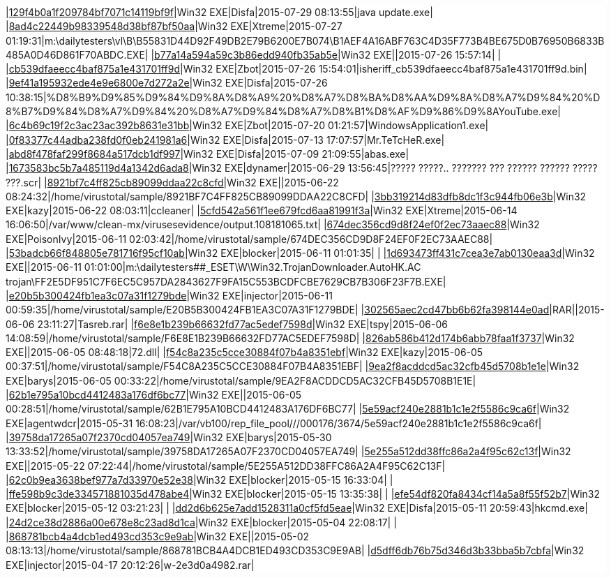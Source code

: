 |[129f4b0a1f209784bf7071c14119bf9f](https://www.virustotal.com/gui/file/129f4b0a1f209784bf7071c14119bf9f)|Win32 EXE|Disfa|2015-07-29 08:13:55|java update.exe|
|[8ad4c22449b98339548d38bf87bf50aa](https://www.virustotal.com/gui/file/8ad4c22449b98339548d38bf87bf50aa)|Win32 EXE|Xtreme|2015-07-27 01:19:31|m:\dailytesters\vl\B\B55831D44D92F49DB2E79B6200E7B074\B1AEF4A16ABF763C4D35F773B4BE675D0B76950B6833B485A0D46D861F70ABDC.EXE|
|[b77a14a594a59c3b86edd940fb35ab5e](https://www.virustotal.com/gui/file/b77a14a594a59c3b86edd940fb35ab5e)|Win32 EXE||2015-07-26 15:57:14| |
|[cb539dfaeecc4baf875a1e431701ff9d](https://www.virustotal.com/gui/file/cb539dfaeecc4baf875a1e431701ff9d)|Win32 EXE|Zbot|2015-07-26 15:54:01|isheriff_cb539dfaeecc4baf875a1e431701ff9d.bin|
|[9ef41a195932ede4e9e6800e7d272a2e](https://www.virustotal.com/gui/file/9ef41a195932ede4e9e6800e7d272a2e)|Win32 EXE|Disfa|2015-07-26 10:38:15|%D8%B9%D9%85%D9%84%D9%8A%D8%A9%20%D8%A7%D8%BA%D8%AA%D9%8A%D8%A7%D9%84%20%D8%B7%D9%84%D8%A7%D9%84%20%D8%A7%D9%84%D8%A7%D8%B1%D8%AF%D9%86%D9%8AYouTube.exe|
|[6c4b69c19f2c3ac23ac392b8631e31bb](https://www.virustotal.com/gui/file/6c4b69c19f2c3ac23ac392b8631e31bb)|Win32 EXE|Zbot|2015-07-20 01:21:57|WindowsApplication1.exe|
|[0f83377c44adba238fd0f0eb241981a6](https://www.virustotal.com/gui/file/0f83377c44adba238fd0f0eb241981a6)|Win32 EXE|Disfa|2015-07-13 17:07:57|Mr.TeTcHeR.exe|
|[abd8f478faf299f8684a517dcb1df997](https://www.virustotal.com/gui/file/abd8f478faf299f8684a517dcb1df997)|Win32 EXE|Disfa|2015-07-09 21:09:55|abas.exe|
|[1673583bc5b7a485119d4a1342d6ada8](https://www.virustotal.com/gui/file/1673583bc5b7a485119d4a1342d6ada8)|Win32 EXE|dynamer|2015-06-29 13:56:45|????? ?????.. ??????? ??? ?????? ?????? ????? ???.scr|
|[8921bf7c4ff825cb89099ddaa22c8cfd](https://www.virustotal.com/gui/file/8921bf7c4ff825cb89099ddaa22c8cfd)|Win32 EXE||2015-06-22 08:24:32|/home/virustotal/sample/8921BF7C4FF825CB89099DDAA22C8CFD|
|[3bb319214d83dfb8dc1f3c944fb06e3b](https://www.virustotal.com/gui/file/3bb319214d83dfb8dc1f3c944fb06e3b)|Win32 EXE|kazy|2015-06-22 08:03:11|ccleaner|
|[5cfd542a561f1ee679fcd6aa81991f3a](https://www.virustotal.com/gui/file/5cfd542a561f1ee679fcd6aa81991f3a)|Win32 EXE|Xtreme|2015-06-14 16:06:50|/var/www/clean-mx/virusesevidence/output.108181065.txt|
|[674dec356cd9d8f24ef0f2ec73aaec88](https://www.virustotal.com/gui/file/674dec356cd9d8f24ef0f2ec73aaec88)|Win32 EXE|PoisonIvy|2015-06-11 02:03:42|/home/virustotal/sample/674DEC356CD9D8F24EF0F2EC73AAEC88|
|[53badcb66f848805e781716f95cf10ab](https://www.virustotal.com/gui/file/53badcb66f848805e781716f95cf10ab)|Win32 EXE|blocker|2015-06-11 01:01:35| |
|[1d693473ff431c7cea3e7ab0130eaa3d](https://www.virustotal.com/gui/file/1d693473ff431c7cea3e7ab0130eaa3d)|Win32 EXE||2015-06-11 01:01:00|m:\dailytesters\##\_ESET\W\Win32.TrojanDownloader.AutoHK.AC trojan\FF2E5DF951C7F6EC5C957DA2843627F9FA15C553BCDFCBE7629CB7B306F23F7B.EXE|
|[e20b5b300424fb1ea3c07a31f1279bde](https://www.virustotal.com/gui/file/e20b5b300424fb1ea3c07a31f1279bde)|Win32 EXE|injector|2015-06-11 00:59:35|/home/virustotal/sample/E20B5B300424FB1EA3C07A31F1279BDE|
|[302565aec2cd47bb6b62fa398144e0ad](https://www.virustotal.com/gui/file/302565aec2cd47bb6b62fa398144e0ad)|RAR||2015-06-06 23:11:27|Tasreb.rar|
|[f6e8e1b239b66632fd77ac5edef7598d](https://www.virustotal.com/gui/file/f6e8e1b239b66632fd77ac5edef7598d)|Win32 EXE|tspy|2015-06-06 14:08:59|/home/virustotal/sample/F6E8E1B239B66632FD77AC5EDEF7598D|
|[826ab586b412d174b6abb78faa1f3737](https://www.virustotal.com/gui/file/826ab586b412d174b6abb78faa1f3737)|Win32 EXE||2015-06-05 08:48:18|72.dll|
|[f54c8a235c5cce30884f07b4a8351ebf](https://www.virustotal.com/gui/file/f54c8a235c5cce30884f07b4a8351ebf)|Win32 EXE|kazy|2015-06-05 00:37:51|/home/virustotal/sample/F54C8A235C5CCE30884F07B4A8351EBF|
|[9ea2f8acddcd5ac32cfb45d5708b1e1e](https://www.virustotal.com/gui/file/9ea2f8acddcd5ac32cfb45d5708b1e1e)|Win32 EXE|barys|2015-06-05 00:33:22|/home/virustotal/sample/9EA2F8ACDDCD5AC32CFB45D5708B1E1E|
|[62b1e795a10bcd4412483a176df6bc77](https://www.virustotal.com/gui/file/62b1e795a10bcd4412483a176df6bc77)|Win32 EXE||2015-06-05 00:28:51|/home/virustotal/sample/62B1E795A10BCD4412483A176DF6BC77|
|[5e59acf240e2881b1c1e2f5586c9ca6f](https://www.virustotal.com/gui/file/5e59acf240e2881b1c1e2f5586c9ca6f)|Win32 EXE|agentwdcr|2015-05-31 16:08:23|/var/vb100/rep_file_pool///000176/3674/5e59acf240e2881b1c1e2f5586c9ca6f|
|[39758da17265a07f2370cd04057ea749](https://www.virustotal.com/gui/file/39758da17265a07f2370cd04057ea749)|Win32 EXE|barys|2015-05-30 13:33:52|/home/virustotal/sample/39758DA17265A07F2370CD04057EA749|
|[5e255a512dd38ffc86a2a4f95c62c13f](https://www.virustotal.com/gui/file/5e255a512dd38ffc86a2a4f95c62c13f)|Win32 EXE||2015-05-22 07:22:44|/home/virustotal/sample/5E255A512DD38FFC86A2A4F95C62C13F|
|[62c0b9ea3638bef977a7d33970e52e38](https://www.virustotal.com/gui/file/62c0b9ea3638bef977a7d33970e52e38)|Win32 EXE|blocker|2015-05-15 16:33:04| |
|[ffe598b9c3de334571881035d478abe4](https://www.virustotal.com/gui/file/ffe598b9c3de334571881035d478abe4)|Win32 EXE|blocker|2015-05-15 13:35:38| |
|[efe54df820fa8434cf14a5a8f55f52b7](https://www.virustotal.com/gui/file/efe54df820fa8434cf14a5a8f55f52b7)|Win32 EXE|blocker|2015-05-12 03:21:23| |
|[dd2d6b625e7add1528311a0cf5fd5eae](https://www.virustotal.com/gui/file/dd2d6b625e7add1528311a0cf5fd5eae)|Win32 EXE|Disfa|2015-05-11 20:59:43|hkcmd.exe|
|[24d2ce38d2886a00e678e8c23ad8d1ca](https://www.virustotal.com/gui/file/24d2ce38d2886a00e678e8c23ad8d1ca)|Win32 EXE|blocker|2015-05-04 22:08:17| |
|[868781bcb4a4dcb1ed493cd353c9e9ab](https://www.virustotal.com/gui/file/868781bcb4a4dcb1ed493cd353c9e9ab)|Win32 EXE||2015-05-02 08:13:13|/home/virustotal/sample/868781BCB4A4DCB1ED493CD353C9E9AB|
|[d5dff6db76b75d346d3b33bba5b7cbfa](https://www.virustotal.com/gui/file/d5dff6db76b75d346d3b33bba5b7cbfa)|Win32 EXE|injector|2015-04-17 20:12:26|w-2e3d0a4982.rar|
